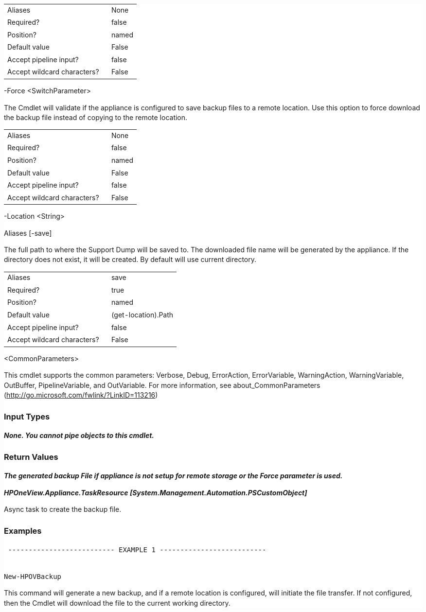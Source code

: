 <table><tbody><tr><td>Aliases</td><td>None</td></tr><tr><td>Required?</td><td>false</td></tr><tr><td>Position?</td><td>named</td></tr><tr><td>Default value</td><td>False</td></tr><tr><td>Accept pipeline input?</td><td>false</td></tr><tr><td>Accept wildcard characters?&nbsp;&nbsp;&nbsp; </td><td>False</td></tr></tbody></table>

 -Force &lt;SwitchParameter&gt;<p>
The Cmdlet will validate if the appliance is configured to save backup files to a remote location.  Use this option to force download the backup file instead of copying to the remote location.

<table><tbody><tr><td>Aliases</td><td>None</td></tr><tr><td>Required?</td><td>false</td></tr><tr><td>Position?</td><td>named</td></tr><tr><td>Default value</td><td>False</td></tr><tr><td>Accept pipeline input?</td><td>false</td></tr><tr><td>Accept wildcard characters?&nbsp;&nbsp;&nbsp; </td><td>False</td></tr></tbody></table>

 -Location &lt;String&gt;<p>
Aliases [-save]

The full path to where the Support Dump will be saved to.  The downloaded file name will be generated by the appliance.  If the directory does not exist, it will be created. By default will use current directory.

<table><tbody><tr><td>Aliases</td><td>save</td></tr><tr><td>Required?</td><td>true</td></tr><tr><td>Position?</td><td>named</td></tr><tr><td>Default value</td><td>(get-location).Path</td></tr><tr><td>Accept pipeline input?</td><td>false</td></tr><tr><td>Accept wildcard characters?&nbsp;&nbsp;&nbsp; </td><td>False</td></tr></tbody></table>

 &lt;CommonParameters&gt;

This cmdlet supports the common parameters: Verbose, Debug, ErrorAction, ErrorVariable, WarningAction, WarningVariable, OutBuffer, PipelineVariable, and OutVariable. For more information, see about_CommonParameters (<a href="http://go.microsoft.com/fwlink/?LinkID=113216">http://go.microsoft.com/fwlink/?LinkID=113216</a>)<p>

### Input Types

_**None.  You cannot pipe objects to this cmdlet.**_

 



### Return Values

_**The generated backup File if appliance is not setup for remote storage or the Force parameter is used.**_

 



 _**HPOneView.Appliance.TaskResource [System.Management.Automation.PSCustomObject]**_

 

Async task to create the backup file.



### Examples

<pre> -------------------------- EXAMPLE 1 --------------------------<p>
New-HPOVBackup
</pre>
This command will generate a new backup, and if a remote location is configured, will initiate the file transfer.  If not configured, then the Cmdlet will download the file to the current working directory.

